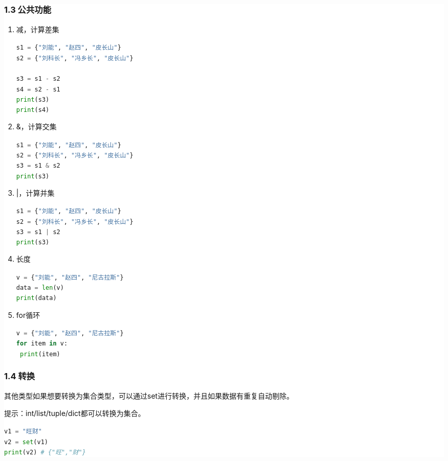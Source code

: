 

### 1.3 公共功能

1. 减，计算差集

   ```python
   s1 = {"刘能", "赵四", "⽪⻓⼭"}
   s2 = {"刘科⻓", "冯乡⻓", "⽪⻓⼭"}
   
   s3 = s1 - s2 
   s4 = s2 - s1
   print(s3)
   print(s4)
   ```

2. &，计算交集

   ```python
   s1 = {"刘能", "赵四", "⽪⻓⼭"}
   s2 = {"刘科⻓", "冯乡⻓", "⽪⻓⼭"}
   s3 = s1 & s2
   print(s3)
   ```

3. |，计算并集

   ```python
   s1 = {"刘能", "赵四", "⽪⻓⼭"}
   s2 = {"刘科⻓", "冯乡⻓", "⽪⻓⼭"}
   s3 = s1 | s2
   print(s3)
   ```

4. 长度

   ```python
   v = {"刘能", "赵四", "尼古拉斯"}
   data = len(v)
   print(data)
   ```

5. for循环

   ```python
   v = {"刘能", "赵四", "尼古拉斯"}
   for item in v:
   	print(item)
   ```

### 1.4 转换

其他类型如果想要转换为集合类型，可以通过set进行转换，并且如果数据有重复自动剔除。

提示：int/list/tuple/dict都可以转换为集合。

```python
v1 = "旺财"
v2 = set(v1)
print(v2) # {"旺","财"}
```

